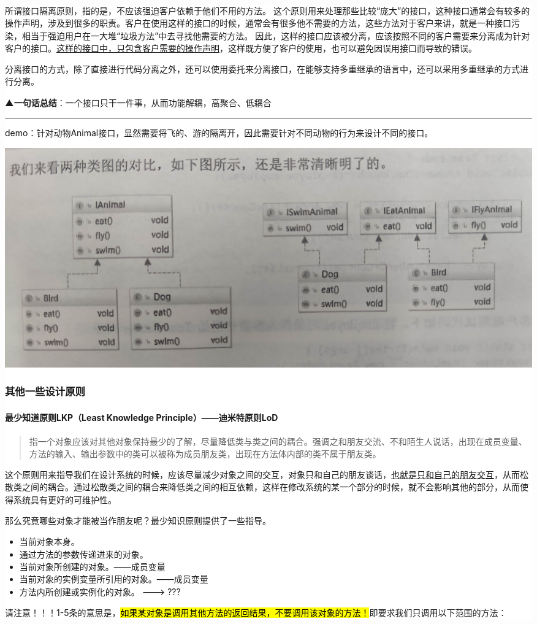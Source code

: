 所谓接口隔离原则，指的是，不应该强迫客户依赖于他们不用的方法。
这个原则用来处理那些比较“庞大”的接口，这种接口通常会有较多的操作声明，涉及到很多的职责。客户在使用这样的接口的时候，通常会有很多他不需要的方法，这些方法对于客户来讲，就是一种接口污染，相当于强迫用户在一大堆“垃圾方法”中去寻找他需要的方法。
因此，这样的接口应该被分离，应该按照不同的客户需要来分离成为针对客户的接口。<u>这样的接口中，只包含客户需要的操作声明</u>，这样既方便了客户的使用，也可以避免因误用接口而导致的错误。

分离接口的方式，除了直接进行代码分离之外，还可以使用委托来分离接口，在能够支持多重继承的语言中，还可以采用多重继承的方式进行分离。

**▲一句话总结**：一个接口只干一件事，从而功能解耦，高聚合、低耦合

---

demo：针对动物Animal接口，显然需要将飞的、游的隔离开，因此需要针对不同动物的行为来设计不同的接口。

![ISP](./pics/ISP.jpg)





### 其他一些设计原则

#### 最少知道原则LKP（Least Knowledge Principle）——迪米特原则LoD

> 指一个对象应该对其他对象保持最少的了解，尽量降低类与类之间的耦合。强调之和朋友交流、不和陌生人说话，出现在成员变量、方法的输入、输出参数中的类可以被称为成员朋友类，出现在方法体内部的类不属于朋友类。

这个原则用来指导我们在设计系统的时候，应该尽量减少对象之间的交互，对象只和自己的朋友谈话，<u>也就是只和自己的朋友交互</u>，从而松散类之间的耦合。通过松散类之间的耦合来降低类之间的相互依赖，这样在修改系统的某一个部分的时候，就不会影响其他的部分，从而使得系统具有更好的可维护性。

那么究竟哪些对象才能被当作朋友呢？最少知识原则提供了一些指导。

- 当前对象本身。
- 通过方法的参数传递进来的对象。
- 当前对象所创建的对象。——成员变量
- 当前对象的实例变量所引用的对象。——成员变量
- 方法内所创建或实例化的对象。 ---> ???

请注意！！！1-5条的意思是，<mark>如果某对象是调用其他方法的返回结果，不要调用该对象的方法！</mark>即要求我们只调用以下范围的方法： 
